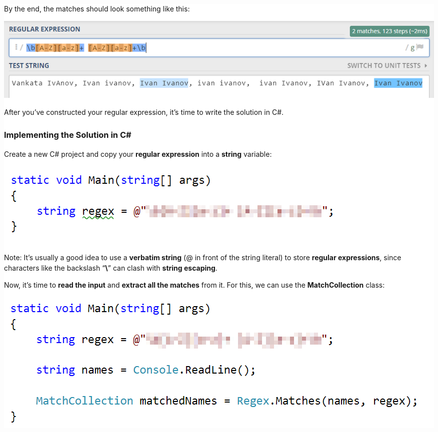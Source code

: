 By the end, the matches should look something like this:

![](./media/image1.png)

After you’ve constructed your regular expression, it’s time to write the
solution in C\#.

### Implementing the Solution in C\#

Create a new C\# project and copy your **regular expression** into a
**string** variable:

![](./media/image2.png)

Note: It’s usually a good idea to use a **verbatim string** (@ in front
of the string literal) to store **regular expressions**, since
characters like the backslash “**\\**” can clash with **string
escaping**.

Now, it’s time to **read the input** and **extract all the matches**
from it. For this, we can use the **MatchCollection** class:

![](./media/image3.png)
